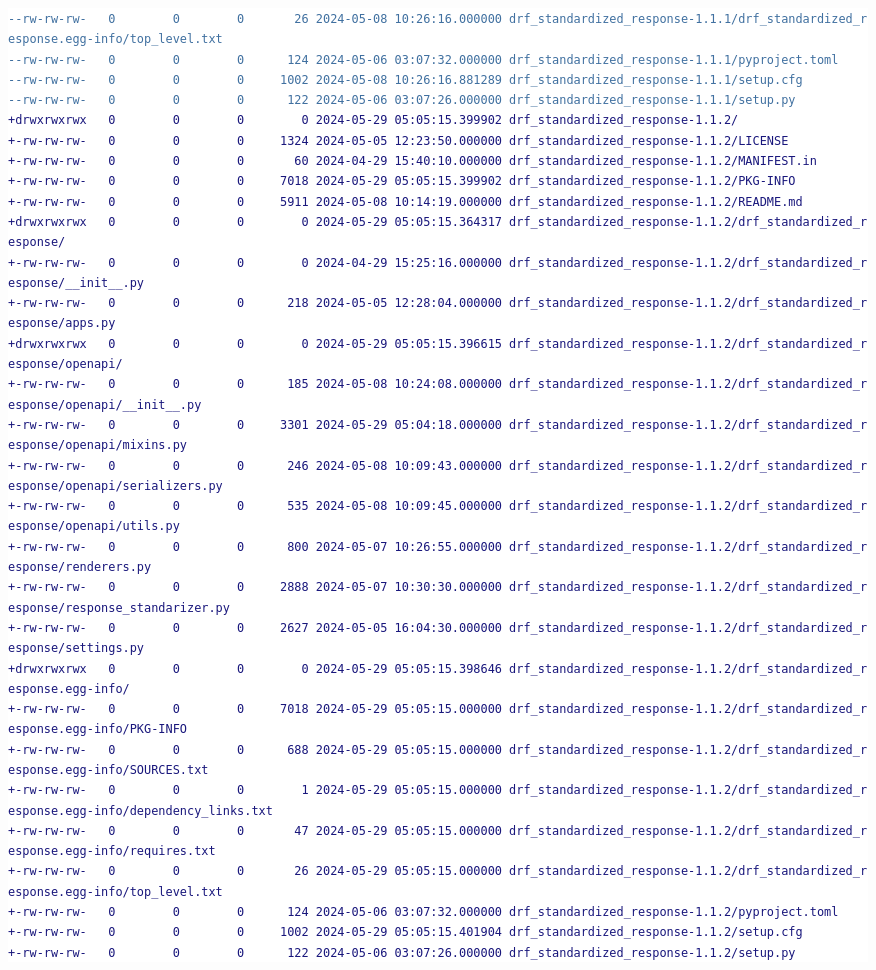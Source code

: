 ```diff
--rw-rw-rw-   0        0        0       26 2024-05-08 10:26:16.000000 drf_standardized_response-1.1.1/drf_standardized_response.egg-info/top_level.txt
--rw-rw-rw-   0        0        0      124 2024-05-06 03:07:32.000000 drf_standardized_response-1.1.1/pyproject.toml
--rw-rw-rw-   0        0        0     1002 2024-05-08 10:26:16.881289 drf_standardized_response-1.1.1/setup.cfg
--rw-rw-rw-   0        0        0      122 2024-05-06 03:07:26.000000 drf_standardized_response-1.1.1/setup.py
+drwxrwxrwx   0        0        0        0 2024-05-29 05:05:15.399902 drf_standardized_response-1.1.2/
+-rw-rw-rw-   0        0        0     1324 2024-05-05 12:23:50.000000 drf_standardized_response-1.1.2/LICENSE
+-rw-rw-rw-   0        0        0       60 2024-04-29 15:40:10.000000 drf_standardized_response-1.1.2/MANIFEST.in
+-rw-rw-rw-   0        0        0     7018 2024-05-29 05:05:15.399902 drf_standardized_response-1.1.2/PKG-INFO
+-rw-rw-rw-   0        0        0     5911 2024-05-08 10:14:19.000000 drf_standardized_response-1.1.2/README.md
+drwxrwxrwx   0        0        0        0 2024-05-29 05:05:15.364317 drf_standardized_response-1.1.2/drf_standardized_response/
+-rw-rw-rw-   0        0        0        0 2024-04-29 15:25:16.000000 drf_standardized_response-1.1.2/drf_standardized_response/__init__.py
+-rw-rw-rw-   0        0        0      218 2024-05-05 12:28:04.000000 drf_standardized_response-1.1.2/drf_standardized_response/apps.py
+drwxrwxrwx   0        0        0        0 2024-05-29 05:05:15.396615 drf_standardized_response-1.1.2/drf_standardized_response/openapi/
+-rw-rw-rw-   0        0        0      185 2024-05-08 10:24:08.000000 drf_standardized_response-1.1.2/drf_standardized_response/openapi/__init__.py
+-rw-rw-rw-   0        0        0     3301 2024-05-29 05:04:18.000000 drf_standardized_response-1.1.2/drf_standardized_response/openapi/mixins.py
+-rw-rw-rw-   0        0        0      246 2024-05-08 10:09:43.000000 drf_standardized_response-1.1.2/drf_standardized_response/openapi/serializers.py
+-rw-rw-rw-   0        0        0      535 2024-05-08 10:09:45.000000 drf_standardized_response-1.1.2/drf_standardized_response/openapi/utils.py
+-rw-rw-rw-   0        0        0      800 2024-05-07 10:26:55.000000 drf_standardized_response-1.1.2/drf_standardized_response/renderers.py
+-rw-rw-rw-   0        0        0     2888 2024-05-07 10:30:30.000000 drf_standardized_response-1.1.2/drf_standardized_response/response_standarizer.py
+-rw-rw-rw-   0        0        0     2627 2024-05-05 16:04:30.000000 drf_standardized_response-1.1.2/drf_standardized_response/settings.py
+drwxrwxrwx   0        0        0        0 2024-05-29 05:05:15.398646 drf_standardized_response-1.1.2/drf_standardized_response.egg-info/
+-rw-rw-rw-   0        0        0     7018 2024-05-29 05:05:15.000000 drf_standardized_response-1.1.2/drf_standardized_response.egg-info/PKG-INFO
+-rw-rw-rw-   0        0        0      688 2024-05-29 05:05:15.000000 drf_standardized_response-1.1.2/drf_standardized_response.egg-info/SOURCES.txt
+-rw-rw-rw-   0        0        0        1 2024-05-29 05:05:15.000000 drf_standardized_response-1.1.2/drf_standardized_response.egg-info/dependency_links.txt
+-rw-rw-rw-   0        0        0       47 2024-05-29 05:05:15.000000 drf_standardized_response-1.1.2/drf_standardized_response.egg-info/requires.txt
+-rw-rw-rw-   0        0        0       26 2024-05-29 05:05:15.000000 drf_standardized_response-1.1.2/drf_standardized_response.egg-info/top_level.txt
+-rw-rw-rw-   0        0        0      124 2024-05-06 03:07:32.000000 drf_standardized_response-1.1.2/pyproject.toml
+-rw-rw-rw-   0        0        0     1002 2024-05-29 05:05:15.401904 drf_standardized_response-1.1.2/setup.cfg
+-rw-rw-rw-   0        0        0      122 2024-05-06 03:07:26.000000 drf_standardized_response-1.1.2/setup.py
```
